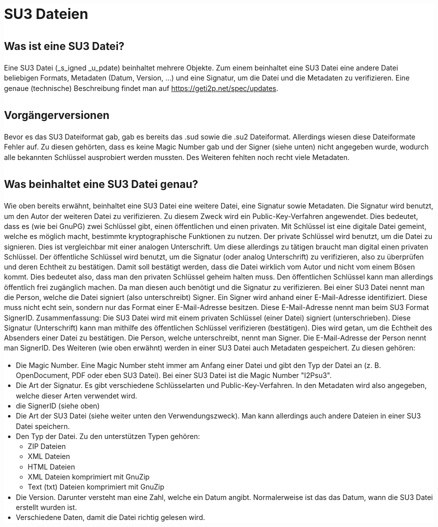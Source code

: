 SU3 Dateien
===========

Was ist eine SU3 Datei?
-----------------------
Eine SU3 Datei (_s_igned _u_pdate) beinhaltet mehrere Objekte. Zum einem beinhaltet eine SU3 Datei
eine andere Datei beliebigen Formats, Metadaten (Datum, Version, ...) und eine
Signatur, um die Datei und die Metadaten zu verifizieren.
Eine genaue (technische) Beschreibung findet man auf https://geti2p.net/spec/updates.

Vorgängerversionen
------------------
Bevor es das SU3 Dateiformat gab, gab es bereits das .sud sowie die .su2 Dateiformat.
Allerdings wiesen diese Dateiformate Fehler auf. Zu diesen gehörten, dass es keine Magic
Number gab und der Signer (siehe unten) nicht angegeben wurde, wodurch alle
bekannten Schlüssel ausprobiert werden mussten. Des Weiteren fehlten noch recht
viele Metadaten.

Was beinhaltet eine SU3 Datei genau?
------------------------------------
Wie oben bereits erwähnt, beinhaltet eine SU3 Datei eine weitere Datei, eine
Signatur sowie Metadaten. Die Signatur wird benutzt, um den Autor der weiteren
Datei zu verifizieren. Zu diesem Zweck wird ein Public-Key-Verfahren angewendet.
Dies bedeutet, dass es (wie bei GnuPG) zwei Schlüssel gibt, einen öffentlichen
und einen privaten. Mit Schlüssel ist eine digitale Datei gemeint, welche es
möglich macht, bestimmte kryptographische Funktionen zu nutzen. Der private
Schlüssel wird benutzt, um die Datei zu signieren. Dies ist vergleichbar mit
einer analogen Unterschrift. Um diese allerdings zu tätigen braucht man digital
einen privaten Schlüssel. Der öffentliche Schlüssel wird benutzt, um die Signatur
(oder analog Unterschrift) zu verifizieren, also zu überprüfen und deren Echtheit
zu bestätigen. Damit soll bestätigt werden, dass die Datei wirklich vom Autor und
nicht vom einem Bösen kommt. Dies bedeutet also, dass man den privaten Schlüssel
geheim halten muss. Den öffentlichen Schlüssel kann man allerdings öffentlich
frei zugänglich machen. Da man diesen auch benötigt und die Signatur zu verifizieren.
Bei einer SU3 Datei nennt man die Person, welche die Datei signiert (also
unterschreibt) Signer. Ein Signer wird anhand einer E-Mail-Adresse identifiziert.
Diese muss nicht echt sein, sondern nur das Format einer E-Mail-Adresse
besitzen. Diese E-Mail-Adresse nennt man beim SU3 Format SignerID.
Zusammenfassung: Die SU3 Datei wird mit einem privaten Schlüssel (einer Datei)
signiert (unterschrieben). Diese Signatur (Unterschrift) kann man mithilfe des
öffentlichen Schlüssel verifizieren (bestätigen). Dies wird getan, um die Echtheit
des Absenders einer Datei zu bestätigen. Die Person, welche unterschreibt, nennt
man Signer. Die E-Mail-Adresse der Person nennt man SignerID.
Des Weiteren (wie oben erwähnt) werden in einer SU3 Datei auch Metadaten gespeichert.
Zu diesen gehören:
* Die Magic Number. Eine Magic Number steht immer am Anfang einer Datei und gibt
den Typ der Datei an (z. B. OpenDocument, PDF oder eben SU3 Datei). Bei einer SU3
Datei ist die Magic Number "I2Psu3".
* Die Art der Signatur. Es gibt verschiedene Schlüsselarten und Public-Key-Verfahren.
In den Metadaten wird also angegeben, welche dieser Arten verwendet wird.
* die SignerID (siehe oben)
* Die Art der SU3 Datei (siehe weiter unten den Verwendungszweck). Man kann allerdings auch andere Dateien in einer SU3 Datei speichern.
* Den Typ der Datei. Zu den unterstützen Typen gehören:
	* ZIP Dateien
	* XML Dateien
	* HTML Dateien
	* XML Dateien komprimiert mit GnuZip
    * Text (txt) Dateien komprimiert mit GnuZip
* Die Version. Darunter versteht man eine Zahl, welche ein Datum angibt.
Normalerweise ist das das Datum, wann die SU3 Datei erstellt wurden ist.
* Verschiedene Daten, damit die Datei richtig gelesen wird.
